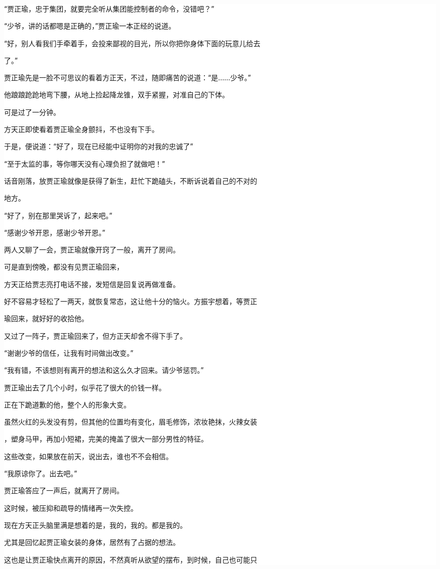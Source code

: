 “贾正瑜，忠于集团，就要完全听从集团能控制者的命令，没错吧？”

“少爷，讲的话都嗯是正确的，”贾正瑜一本正经的说道。

“好，别人看我们手牵着手，会投来鄙视的目光，所以你把你身体下面的玩意儿给去

了。”

贾正瑜先是一脸不可思议的看着方正天，不过，随即痛苦的说道：“是……少爷。”

他踉踉跄跄地弯下腰，从地上捡起降龙锥，双手紧握，对准自己的下体。

可是过了一分钟。

方天正即使看着贾正瑜全身颤抖，不也没有下手。

于是，便说道：“好了，现在已经能中证明你的对我的忠诚了”

“至于太监的事，等你哪天没有心理负担了就做吧！”

话音刚落，放贾正瑜就像是获得了新生，赶忙下跪磕头，不断诉说着自己的不对的

地方。

“好了，别在那里哭诉了，起来吧。”

“感谢少爷开恩，感谢少爷开恩。”

两人又聊了一会，贾正瑜就像开窍了一般，离开了房间。

可是直到傍晚，都没有见贾正瑜回来，

方天正给贾志亮打电话不接，发短信是回复说再做准备。

好不容易才轻松了一两天，就恢复常态，这让他十分的恼火。方振宇想着，等贾正

瑜回来，就好好的收拾他。

又过了一阵子，贾正瑜回来了，但方正天却舍不得下手了。

“谢谢少爷的信任，让我有时间做出改变。”

“我有错，不该想则有离开的想法和这么久才回来。请少爷惩罚。”

贾正瑜出去了几个小时，似乎花了很大的价钱一样。

正在下跪道歉的他，整个人的形象大变。

虽然火红的头发没有剪，但其他的位置均有变化，眉毛修饰，浓妆艳抹，火辣女装

，塑身马甲，再加小短裙，完美的掩盖了很大一部分男性的特征。

这些改变，如果放在前天，说出去，谁也不不会相信。

“我原谅你了。出去吧。”

贾正瑜答应了一声后，就离开了房间。

这时候，被压抑和疏导的情绪再一次失控。

现在方天正头脑里满是想着的是，我的，我的。都是我的。

尤其是回忆起贾正瑜女装的身体，居然有了占据的想法。

这也是让贾正瑜快点离开的原因，不然真听从欲望的摆布，到时候，自己也可能只
